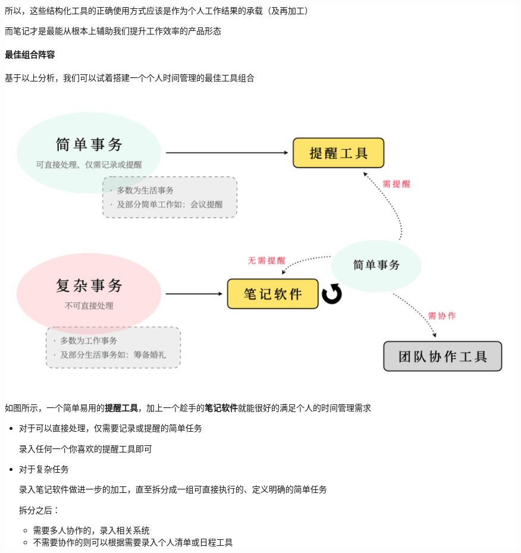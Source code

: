 

所以，这些结构化工具的正确使用方式应该是作为个人工作结果的承载（及再加工）

而笔记才是最能从根本上辅助我们提升工作效率的产品形态



#### 最佳组合阵容

基于以上分析，我们可以试着搭建一个个人时间管理的最佳工具组合

![个人时间管理最佳工具组合](./assets/个人时间管理最佳工具组合.png)

如图所示，一个简单易用的**提醒工具**，加上一个趁手的**笔记软件**就能很好的满足个人的时间管理需求

- 对于可以直接处理，仅需要记录或提醒的简单任务

  录入任何一个你喜欢的提醒工具即可

- 对于复杂任务

  录入笔记软件做进一步的加工，直至拆分成一组可直接执行的、定义明确的简单任务

  拆分之后：

  -   需要多人协作的，录入相关系统
  -   不需要协作的则可以根据需要录入个人清单或日程工具



### 

